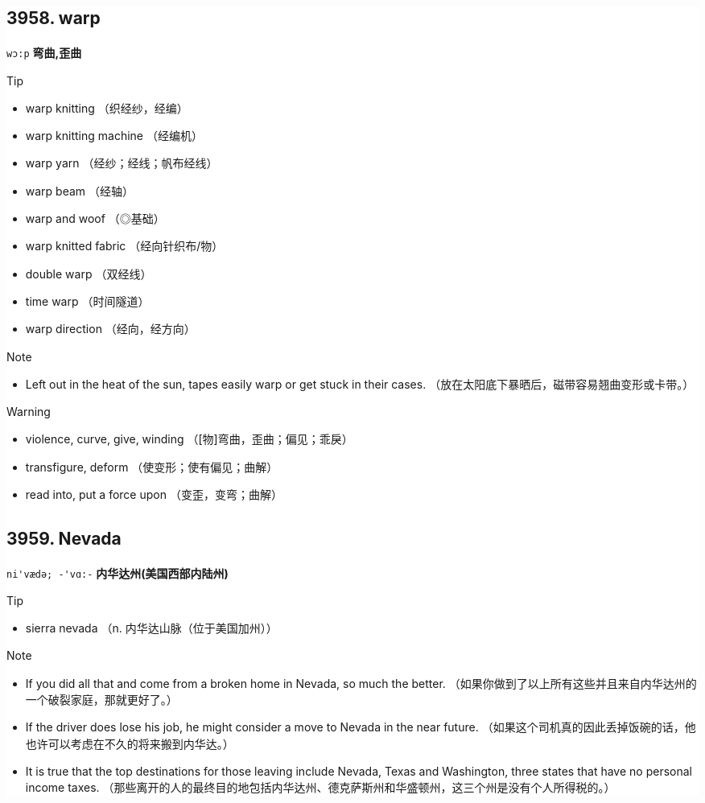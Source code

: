 ## 3958. warp

`wɔ:p`  **弯曲,歪曲**

> [!TIP]
>
> - warp knitting （织经纱，经编）
>
> - warp knitting machine （经编机）
>
> - warp yarn （经纱；经线；帆布经线）
>
> - warp beam （经轴）
>
> - warp and woof （◎基础）
>
> - warp knitted fabric （经向针织布/物）
>
> - double warp （双经线）
>
> - time warp （时间隧道）
>
> - warp direction （经向，经方向）
>

> [!NOTE]
>
> - Left out in the heat of the sun, tapes easily warp or get stuck in their cases. （放在太阳底下暴晒后，磁带容易翘曲变形或卡带。）
>

> [!WARNING]
>
> - violence, curve, give, winding （[物]弯曲，歪曲；偏见；乖戾）
>
> - transfigure, deform （使变形；使有偏见；曲解）
>
> - read into, put a force upon （变歪，变弯；曲解）
>

## 3959. Nevada

`ni'vædə; -'vɑ:-`  **内华达州(美国西部内陆州)**

> [!TIP]
>
> - sierra nevada （n. 内华达山脉（位于美国加州））
>

> [!NOTE]
>
> - If you did all that and come from a broken home in Nevada, so much the better. （如果你做到了以上所有这些并且来自内华达州的一个破裂家庭，那就更好了。）
>
> - If the driver does lose his job, he might consider a move to Nevada in the near future. （如果这个司机真的因此丢掉饭碗的话，他也许可以考虑在不久的将来搬到内华达。）
>
> - It is true that the top destinations for those leaving include Nevada, Texas and Washington, three states that have no personal income taxes. （那些离开的人的最终目的地包括内华达州、德克萨斯州和华盛顿州，这三个州是没有个人所得税的。）
>
